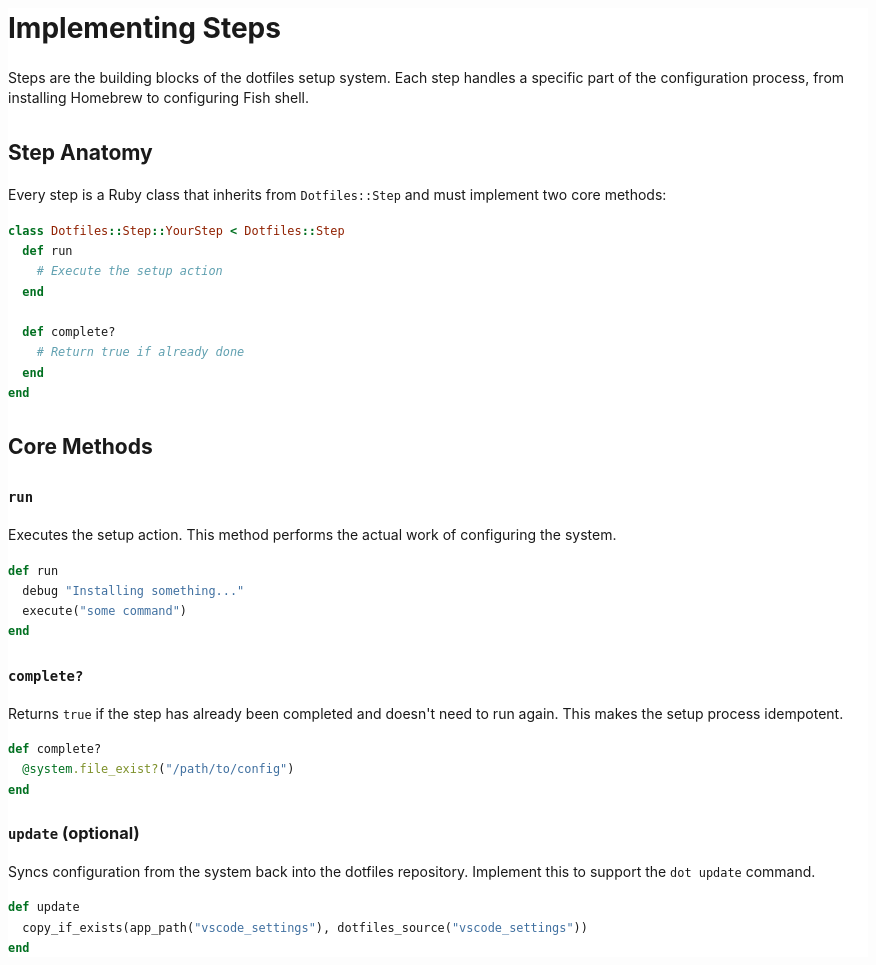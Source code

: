 # Implementing Steps

Steps are the building blocks of the dotfiles setup system. Each step handles a specific part of the configuration process, from installing Homebrew to configuring Fish shell.

## Step Anatomy

Every step is a Ruby class that inherits from `Dotfiles::Step` and must implement two core methods:

```ruby
class Dotfiles::Step::YourStep < Dotfiles::Step
  def run
    # Execute the setup action
  end

  def complete?
    # Return true if already done
  end
end
```

## Core Methods

### `run`

Executes the setup action. This method performs the actual work of configuring the system.

```ruby
def run
  debug "Installing something..."
  execute("some command")
end
```

### `complete?`

Returns `true` if the step has already been completed and doesn't need to run again. This makes the setup process idempotent.

```ruby
def complete?
  @system.file_exist?("/path/to/config")
end
```

### `update` (optional)

Syncs configuration from the system back into the dotfiles repository. Implement this to support the `dot update` command.

```ruby
def update
  copy_if_exists(app_path("vscode_settings"), dotfiles_source("vscode_settings"))
end
```
